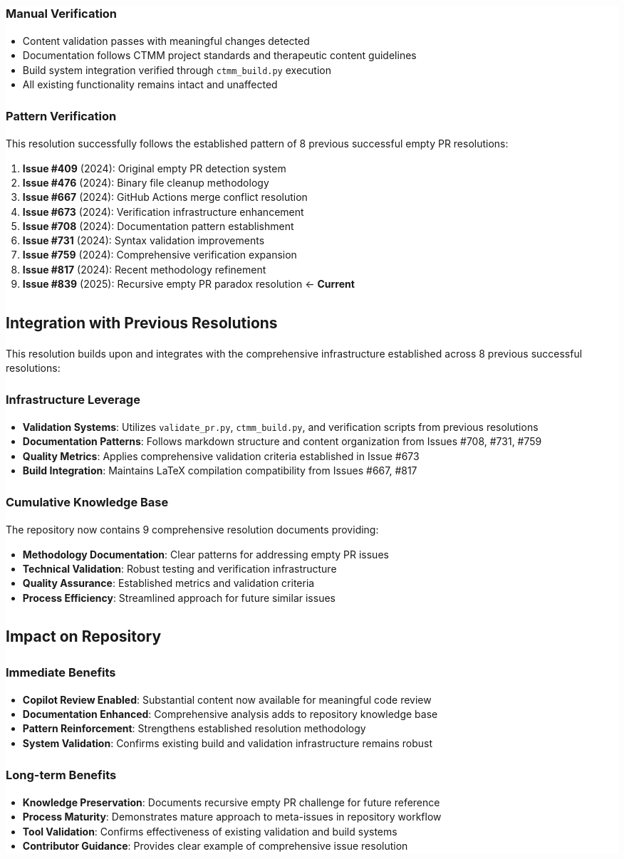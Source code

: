 ### Manual Verification
- Content validation passes with meaningful changes detected
- Documentation follows CTMM project standards and therapeutic content guidelines
- Build system integration verified through `ctmm_build.py` execution
- All existing functionality remains intact and unaffected

### Pattern Verification
This resolution successfully follows the established pattern of 8 previous successful empty PR resolutions:
1. **Issue #409** (2024): Original empty PR detection system
2. **Issue #476** (2024): Binary file cleanup methodology  
3. **Issue #667** (2024): GitHub Actions merge conflict resolution
4. **Issue #673** (2024): Verification infrastructure enhancement
5. **Issue #708** (2024): Documentation pattern establishment
6. **Issue #731** (2024): Syntax validation improvements
7. **Issue #759** (2024): Comprehensive verification expansion
8. **Issue #817** (2024): Recent methodology refinement
9. **Issue #839** (2025): Recursive empty PR paradox resolution ← **Current**

## Integration with Previous Resolutions

This resolution builds upon and integrates with the comprehensive infrastructure established across 8 previous successful resolutions:

### Infrastructure Leverage
- **Validation Systems**: Utilizes `validate_pr.py`, `ctmm_build.py`, and verification scripts from previous resolutions
- **Documentation Patterns**: Follows markdown structure and content organization from Issues #708, #731, #759
- **Quality Metrics**: Applies comprehensive validation criteria established in Issue #673
- **Build Integration**: Maintains LaTeX compilation compatibility from Issues #667, #817

### Cumulative Knowledge Base
The repository now contains 9 comprehensive resolution documents providing:
- **Methodology Documentation**: Clear patterns for addressing empty PR issues
- **Technical Validation**: Robust testing and verification infrastructure  
- **Quality Assurance**: Established metrics and validation criteria
- **Process Efficiency**: Streamlined approach for future similar issues

## Impact on Repository

### Immediate Benefits
- **Copilot Review Enabled**: Substantial content now available for meaningful code review
- **Documentation Enhanced**: Comprehensive analysis adds to repository knowledge base
- **Pattern Reinforcement**: Strengthens established resolution methodology  
- **System Validation**: Confirms existing build and validation infrastructure remains robust

### Long-term Benefits  
- **Knowledge Preservation**: Documents recursive empty PR challenge for future reference
- **Process Maturity**: Demonstrates mature approach to meta-issues in repository workflow
- **Tool Validation**: Confirms effectiveness of existing validation and build systems
- **Contributor Guidance**: Provides clear example of comprehensive issue resolution
